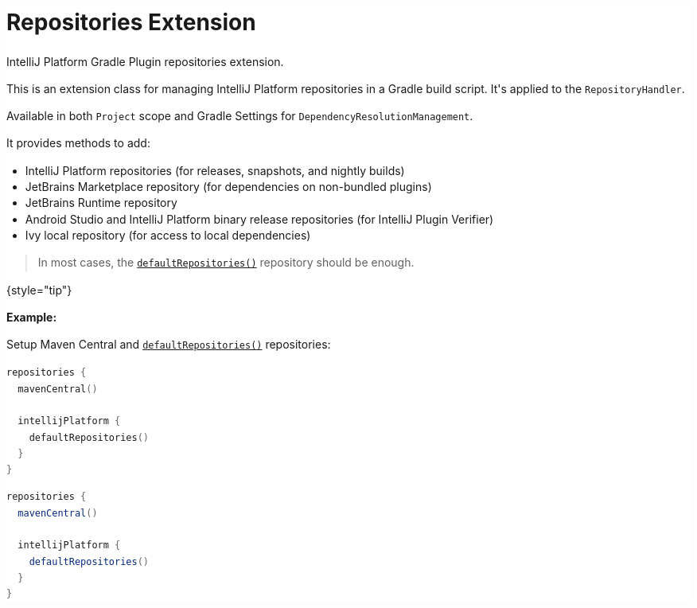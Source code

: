 

# Repositories Extension

<link-summary>IntelliJ Platform Gradle Plugin repositories extension.</link-summary>

<include from="tools_intellij_platform_gradle_plugin.md" element-id="faq"/>

This is an extension class for managing IntelliJ Platform repositories in a Gradle build script.
It's applied to the `RepositoryHandler`.

Available in both `Project` scope and Gradle Settings for `DependencyResolutionManagement`.

It provides methods to add:

- IntelliJ Platform repositories (for releases, snapshots, and nightly builds)
- JetBrains Marketplace repository (for dependencies on non-bundled plugins)
- JetBrains Runtime repository
- Android Studio and IntelliJ Platform binary release repositories (for IntelliJ Plugin Verifier)
- Ivy local repository (for access to local dependencies)

<snippet id="recommendedCallout">

> In most cases, the [`defaultRepositories()`](tools_intellij_platform_gradle_plugin_repositories_extension.md#default-repositories) repository should be enough.
>
{style="tip"}

**Example:**

Setup Maven Central and [`defaultRepositories()`](tools_intellij_platform_gradle_plugin_repositories_extension.md#default-repositories) repositories:

<tabs group="languages">
<tab title="Kotlin" group-key="kotlin">

```kotlin
repositories {
  mavenCentral()

  intellijPlatform {
    defaultRepositories()
  }
}
```

</tab>
<tab title="Groovy" group-key="groovy">

```groovy
repositories {
  mavenCentral()

  intellijPlatform {
    defaultRepositories()
  }
}
```
